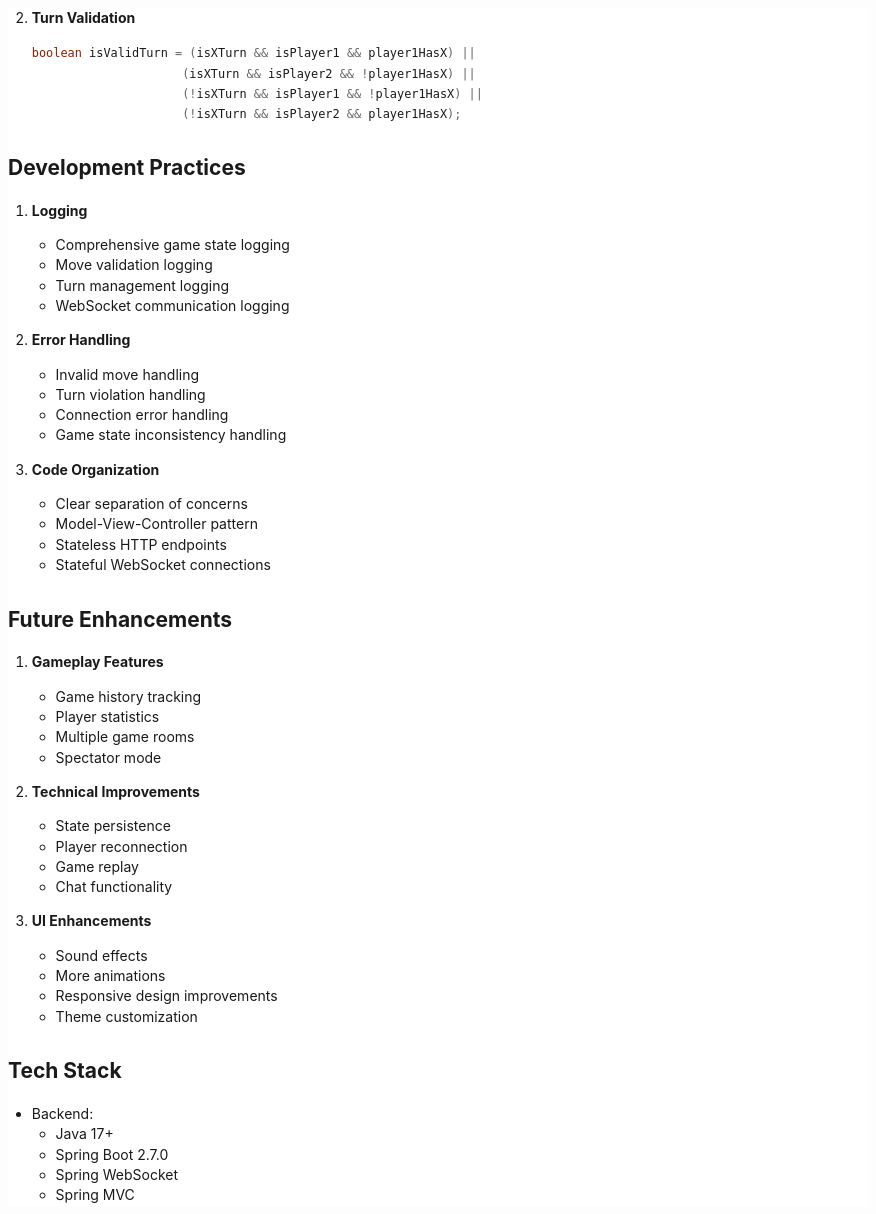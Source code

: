 2. **Turn Validation**
   ```java
   boolean isValidTurn = (isXTurn && isPlayer1 && player1HasX) ||
                        (isXTurn && isPlayer2 && !player1HasX) ||
                        (!isXTurn && isPlayer1 && !player1HasX) ||
                        (!isXTurn && isPlayer2 && player1HasX);
   ```

## Development Practices

1. **Logging**
   - Comprehensive game state logging
   - Move validation logging
   - Turn management logging
   - WebSocket communication logging

2. **Error Handling**
   - Invalid move handling
   - Turn violation handling
   - Connection error handling
   - Game state inconsistency handling

3. **Code Organization**
   - Clear separation of concerns
   - Model-View-Controller pattern
   - Stateless HTTP endpoints
   - Stateful WebSocket connections

## Future Enhancements

1. **Gameplay Features**
   - Game history tracking
   - Player statistics
   - Multiple game rooms
   - Spectator mode

2. **Technical Improvements**
   - State persistence
   - Player reconnection
   - Game replay
   - Chat functionality

3. **UI Enhancements**
   - Sound effects
   - More animations
   - Responsive design improvements
   - Theme customization

## Tech Stack

- Backend:
  - Java 17+
  - Spring Boot 2.7.0
  - Spring WebSocket
  - Spring MVC
  
